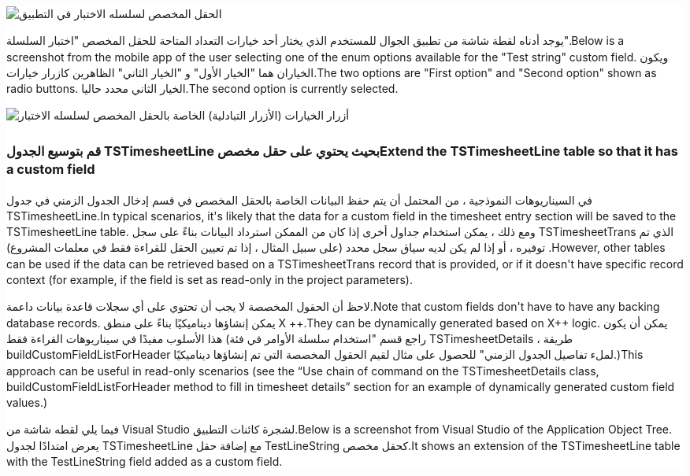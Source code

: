 ![الحقل المخصص لسلسله الاختبار في التطبيق](media/timesheet-entry.jpg)



<span data-ttu-id="9e3bb-208">يوجد أدناه لقطة شاشة من تطبيق الجوال للمستخدم الذي يختار أحد خيارات التعداد المتاحة للحقل المخصص "اختبار السلسلة".</span><span class="sxs-lookup"><span data-stu-id="9e3bb-208">Below is a screenshot from the mobile app of the user selecting one of the enum options available for the "Test string" custom field.</span></span>  <span data-ttu-id="9e3bb-209">ويكون الخياران هما "الخيار الأول" و "الخيار الثاني" الظاهرين كازرار خيارات.</span><span class="sxs-lookup"><span data-stu-id="9e3bb-209">The two options are "First option" and "Second option" shown as radio buttons.</span></span> <span data-ttu-id="9e3bb-210">الخيار الثاني محدد حاليا.</span><span class="sxs-lookup"><span data-stu-id="9e3bb-210">The second option is currently selected.</span></span>

![أزرار الخيارات (الأزرار التبادلية) الخاصة بالحقل المخصص لسلسله الاختبار](media/enum-option.jpg)



### <a name="extend-the-tstimesheetline-table-so-that-it-has-a-custom-field"></a><span data-ttu-id="9e3bb-212">قم بتوسيع الجدول TSTimesheetLine بحيث يحتوي على حقل مخصص</span><span class="sxs-lookup"><span data-stu-id="9e3bb-212">Extend the TSTimesheetLine table so that it has a custom field</span></span>

<span data-ttu-id="9e3bb-213">في السيناريوهات النموذجية ، من المحتمل أن يتم حفظ البيانات الخاصة بالحقل المخصص في قسم إدخال الجدول الزمني في جدول TSTimesheetLine.</span><span class="sxs-lookup"><span data-stu-id="9e3bb-213">In typical scenarios, it's likely that the data for a custom field in the timesheet entry section will be saved to the TSTimesheetLine table.</span></span> <span data-ttu-id="9e3bb-214">ومع ذلك ، يمكن استخدام جداول أخرى إذا كان من الممكن استرداد البيانات بناءً على سجل TSTimesheetTrans الذي تم توفيره ، أو إذا لم يكن لديه سياق سجل محدد (على سبيل المثال ، إذا تم تعيين الحقل للقراءة فقط في معلمات المشروع) .</span><span class="sxs-lookup"><span data-stu-id="9e3bb-214">However, other tables can be used if the data can be retrieved based on a TSTimesheetTrans record that is provided, or if it doesn't have specific record context (for example, if the field is set as read-only in the project parameters).</span></span>

<span data-ttu-id="9e3bb-215">لاحظ أن الحقول المخصصة لا يجب أن تحتوي على أي سجلات قاعدة بيانات داعمة.</span><span class="sxs-lookup"><span data-stu-id="9e3bb-215">Note that custom fields don't have to have any backing database records.</span></span> <span data-ttu-id="9e3bb-216">يمكن إنشاؤها ديناميكيًا بناءً على منطق X ++.</span><span class="sxs-lookup"><span data-stu-id="9e3bb-216">They can be dynamically generated based on X++ logic.</span></span> <span data-ttu-id="9e3bb-217">يمكن أن يكون هذا الأسلوب مفيدًا في سيناريوهات القراءة فقط (راجع قسم "استخدام سلسلة الأوامر في فئة TSTimesheetDetails ، طريقة buildCustomFieldListForHeader لملء تفاصيل الجدول الزمني" للحصول على مثال لقيم الحقول المخصصة التي تم إنشاؤها ديناميكيًا.)</span><span class="sxs-lookup"><span data-stu-id="9e3bb-217">This approach can be useful in read-only scenarios (see the “Use chain of command on the TSTimesheetDetails class, buildCustomFieldListForHeader method to fill in timesheet details” section for an example of dynamically generated custom field values.)</span></span>

<span data-ttu-id="9e3bb-218">فيما يلي لقطه شاشة من Visual Studio لشجرة كائنات التطبيق.</span><span class="sxs-lookup"><span data-stu-id="9e3bb-218">Below is a screenshot from Visual Studio of the Application Object Tree.</span></span> <span data-ttu-id="9e3bb-219">يعرض امتدادًا لجدول TSTimesheetLine مع إضافة حقل TestLineString كحقل مخصص.</span><span class="sxs-lookup"><span data-stu-id="9e3bb-219">It shows an extension of the TSTimesheetLine table with the TestLineString field added as a custom field.</span></span>
